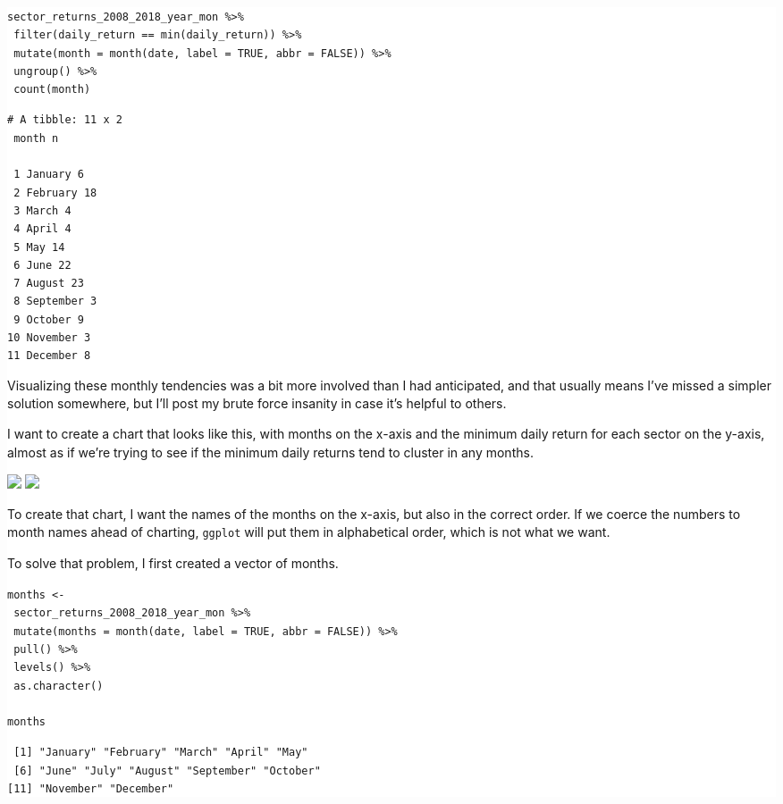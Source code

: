 ```
sector_returns_2008_2018_year_mon %>% 
 filter(daily_return == min(daily_return)) %>%
 mutate(month = month(date, label = TRUE, abbr = FALSE)) %>% 
 ungroup() %>% 
 count(month)
```

```
# A tibble: 11 x 2
 month n
 
 1 January 6
 2 February 18
 3 March 4
 4 April 4
 5 May 14
 6 June 22
 7 August 23
 8 September 3
 9 October 9
10 November 3
11 December 8
```

Visualizing these monthly tendencies was a bit more involved than I had anticipated, and that usually means I’ve missed a simpler solution somewhere, but I’ll post my brute force insanity in case it’s helpful to others.

I want to create a chart that looks like this, with months on the x-axis and the minimum daily return for each sector on the y-axis, almost as if we’re trying to see if the minimum daily returns tend to cluster in any months.

![](https://i1.wp.com/rviews.rstudio.com/post/2019-02-06-a-look-back-on-2018-part-2_files/figure-html/unnamed-chunk-17-1.png?w=450&ssl=1)
![](https://i1.wp.com/rviews.rstudio.com/post/2019-02-06-a-look-back-on-2018-part-2_files/figure-html/unnamed-chunk-17-1.png?w=450&ssl=1)


To create that chart, I want the names of the months on the x-axis, but also in the correct order. If we coerce the numbers to month names ahead of charting, `ggplot` will put them in alphabetical order, which is not what we want.

To solve that problem, I first created a vector of months.

```
months <- 
 sector_returns_2008_2018_year_mon %>% 
 mutate(months = month(date, label = TRUE, abbr = FALSE)) %>% 
 pull() %>%
 levels() %>% 
 as.character()

months
```

```
 [1] "January" "February" "March" "April" "May" 
 [6] "June" "July" "August" "September" "October" 
[11] "November" "December" 
```
